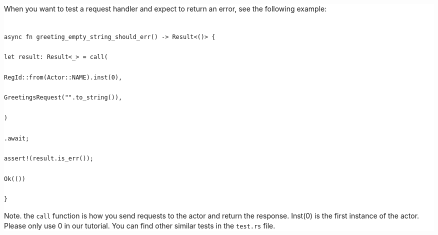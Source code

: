 When you want to test a request handler and expect to return an error, see the following example:

````

async fn greeting_empty_string_should_err() -> Result<()> {

let result: Result<_> = call(

RegId::from(Actor::NAME).inst(0),

GreetingsRequest("".to_string()),

)

.await;

assert!(result.is_err());

Ok(())

}

````

Note. the `call` function is how you send requests to the actor and return the response. Inst(0) is the first instance of the actor. Please only use 0 in our tutorial. You can find other similar tests in the `test.rs` file.
